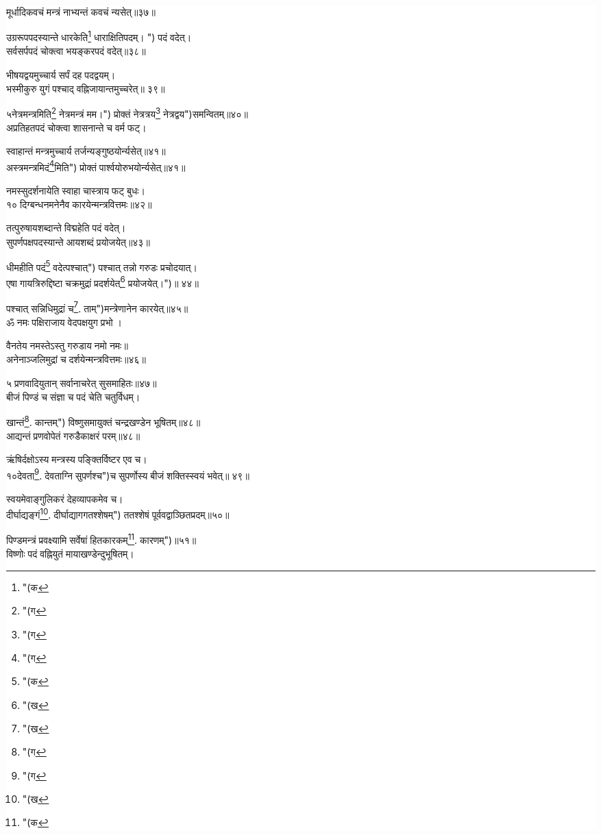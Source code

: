 [^1]: "(क

[^33]: "प्रभेदन (ग

[^1]:("(क

[^1]: "(क

  मूर्धादिकवचं मन्त्रं नाभ्यन्तं कवचं न्यसेत्॥३७॥

  उग्ररूपपदस्यान्ते धारकेति[^1] धाराक्षितिपदम्। ") पदं वदेत्।  
  सर्वसर्पपदं चोक्त्वा भयङ्करपदं वदेत्॥३८॥

[^1]: "(क

[^1]:("(क

[^1]: "(क

  भीषयद्वयमुच्चार्य सर्पं दह पदद्वयम्।  
  भस्मीकुरु युगं पश्चाद् वह्निजायान्तमुच्चरेत्॥ ३९॥

५नेत्रमन्त्रमिति[^6] नेत्रमन्त्रं मम।") प्रोक्तं नेत्रत्रय[^6] नेत्रद्वय")समन्वितम्॥४०॥  
  अप्रतिहतपदं चोक्त्वा शासनान्ते च वर्म फट्।

[^6]: "(ग

  स्वाहान्तं मन्त्रमुच्चार्य तर्जन्यङ्गुष्ठयोर्न्यसेत्॥४१॥  
  अस्त्रमन्त्रमिदं[^6]मिति") प्रोक्तं पार्श्वयोरुभयोर्न्यसेत्॥४१॥

[^6]: "(ग

  नमस्सुदर्शनायेति स्वाहा चास्त्राय फट् बुधः।  
१० दिग्बन्धनमनेनैव कारयेन्मन्त्रवित्तमः॥४२॥

  तत्पुरुषायशब्दान्ते विद्महेति पदं वदेत्।  
  सुपर्णपक्षपदस्यान्ते आयशब्दं प्रयोजयेत्॥४३॥

  धीमहीति पदं[^1] वदेत्पश्चात्") पश्चात् तन्नो गरुडः प्रचोदयात्।  
  एषा गायत्रिरुद्दिष्टा चक्रमुद्रां प्रदर्शयेत्[^13] प्रयोजयेत्।")॥ ४४॥

[^1]: "(क

[^13]: "(ख

[^1]:("(क

[^1]: "(क

  पश्चात् सन्निधिमुद्रां च[^13]. ताम्")मन्त्रेणानेन कारयेत्॥४५॥  
  ॐ नमः पक्षिराजाय वेदपक्षयुग प्रभो ।

[^13]: "(ख

  वैनतेय नमस्तेऽस्तु गरुडाय नमो नमः॥  
  अनेनाञ्जलिमुद्रां च दर्शयेन्मन्त्रवित्तमः॥४६॥

५ प्रणवादियुतान् सर्वानाचरेत् सुसमाहितः॥४७॥  
  बीजं पिण्डं च संज्ञा च पदं चेति चतुर्विधम्।

  खान्तं[^6]. कान्तम्") विष्णुसमायुक्तं चन्द्रखण्डेन भूषितम्॥४८॥  
  आद्यन्तं प्रणवोपेतं गरुडैकाक्षरं परम्॥४८॥

[^6]: "(ग

  ऋंषिर्दक्षोऽस्य मन्त्रस्य पङ्क्तिर्विष्टर एव च।  
१०देवता[^6]. देवताग्नि सुपर्णश्च")च सुपर्णोस्य बीजं शक्तिस्स्वयं भवेत्॥ ४९॥

[^6]: "(ग

  स्वयमेवाङ्गुलिकरं देहव्यापकमेव च।  
  दीर्घाद्यङ्गं[^13]. दीर्घाद्यागगतश्शेषम्") ततश्शेषं पूर्ववद्वाञ्छितप्रदम्॥५०॥

[^13]: "(ख

  पिण्डमन्त्रं प्रवक्ष्यामि सर्वेषां हितकारकम्[^1]. कारणम्")॥५१॥  
  विष्णोः पदं वह्नियुतं मायाखण्डेन्दुभूषितम्।

[^1]: "(क

[^1]:("(क


[^29]: "अङ्गमंत्र तथा (क
[^45]: "सुपर्ण गरुडाद्युद्देश्य शब्दानुरोधेन प्रोक्तशब्दस्य पुल्लिङ्गता क्वचित्कोशे। देवतादि विधेयशब्दानुसारेण स्त्रीलिङ्गता कोशान्तरे दृश्यते।"
[^48]: "(क ख
[^49]: "( क ख
[^65]: "( क